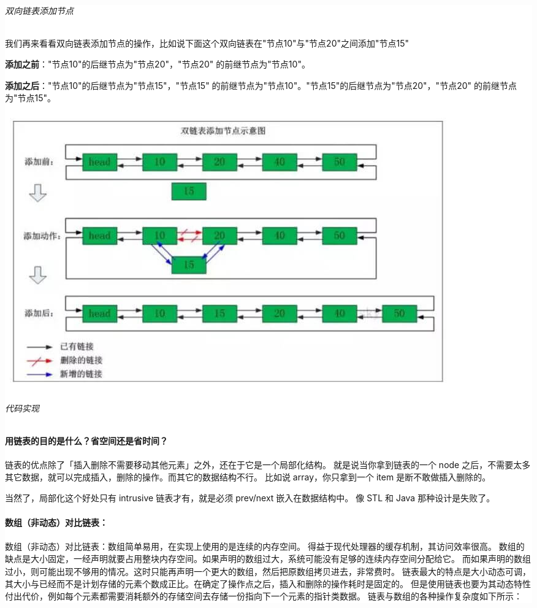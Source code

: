 ###### 双向链表添加节点

我们再来看看双向链表添加节点的操作，比如说下面这个双向链表在"节点10"与"节点20"之间添加"节点15"

**添加之前**："节点10"的后继节点为"节点20"，"节点20" 的前继节点为"节点10"。

**添加之后**："节点10"的后继节点为"节点15"，"节点15" 的前继节点为"节点10"。"节点15"的后继节点为"节点20"，"节点20" 的前继节点为"节点15"。

![双向链表添加](../image/c2/ll-6.jpg)

###### 代码实现

```java

```


#### 用链表的目的是什么？省空间还是省时间？


链表的优点除了「插入删除不需要移动其他元素」之外，还在于它是一个局部化结构。
就是说当你拿到链表的一个 node 之后，不需要太多其它数据，就可以完成插入，删除的操作。而其它的数据结构不行。
比如说 array，你只拿到一个 item 是断不敢做插入删除的。

当然了，局部化这个好处只有 intrusive 链表才有，就是必须 prev/next 嵌入在数据结构中。
像 STL 和 Java 那种设计是失败了。


#### 数组（非动态）对比链表：

数组（非动态）对比链表：数组简单易用，在实现上使用的是连续的内存空间。
得益于现代处理器的缓存机制，其访问效率很高。
数组的缺点是大小固定，一经声明就要占用整块内存空间。如果声明的数组过大，系统可能没有足够的连续内存空间分配给它。
而如果声明的数组过小，则可能出现不够用的情况。这时只能再声明一个更大的数组，然后把原数组拷贝进去，非常费时。
链表最大的特点是大小动态可调，其大小与已经而不是计划存储的元素个数成正比。在确定了操作点之后，插入和删除的操作耗时是固定的。
但是使用链表也要为其动态特性付出代价，例如每个元素都需要消耗额外的存储空间去存储一份指向下一个元素的指针类数据。
链表与数组的各种操作复杂度如下所示：
